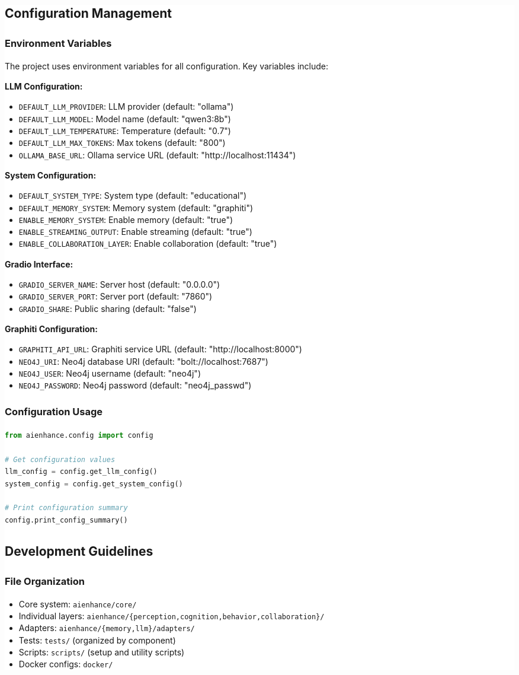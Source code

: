 ## Configuration Management

### Environment Variables
The project uses environment variables for all configuration. Key variables include:

**LLM Configuration:**
- `DEFAULT_LLM_PROVIDER`: LLM provider (default: "ollama")
- `DEFAULT_LLM_MODEL`: Model name (default: "qwen3:8b")
- `DEFAULT_LLM_TEMPERATURE`: Temperature (default: "0.7")
- `DEFAULT_LLM_MAX_TOKENS`: Max tokens (default: "800")
- `OLLAMA_BASE_URL`: Ollama service URL (default: "http://localhost:11434")

**System Configuration:**
- `DEFAULT_SYSTEM_TYPE`: System type (default: "educational")
- `DEFAULT_MEMORY_SYSTEM`: Memory system (default: "graphiti")
- `ENABLE_MEMORY_SYSTEM`: Enable memory (default: "true")
- `ENABLE_STREAMING_OUTPUT`: Enable streaming (default: "true")
- `ENABLE_COLLABORATION_LAYER`: Enable collaboration (default: "true")

**Gradio Interface:**
- `GRADIO_SERVER_NAME`: Server host (default: "0.0.0.0")
- `GRADIO_SERVER_PORT`: Server port (default: "7860")
- `GRADIO_SHARE`: Public sharing (default: "false")

**Graphiti Configuration:**
- `GRAPHITI_API_URL`: Graphiti service URL (default: "http://localhost:8000")
- `NEO4J_URI`: Neo4j database URI (default: "bolt://localhost:7687")
- `NEO4J_USER`: Neo4j username (default: "neo4j")
- `NEO4J_PASSWORD`: Neo4j password (default: "neo4j_passwd")

### Configuration Usage
```python
from aienhance.config import config

# Get configuration values
llm_config = config.get_llm_config()
system_config = config.get_system_config()

# Print configuration summary
config.print_config_summary()
```

## Development Guidelines

### File Organization
- Core system: `aienhance/core/`
- Individual layers: `aienhance/{perception,cognition,behavior,collaboration}/`
- Adapters: `aienhance/{memory,llm}/adapters/`
- Tests: `tests/` (organized by component)
- Scripts: `scripts/` (setup and utility scripts)
- Docker configs: `docker/`
